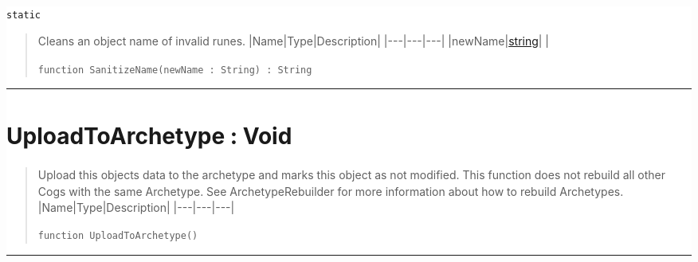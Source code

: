  `static`

> Cleans an object name of invalid runes.
> |Name|Type|Description|
> |---|---|---|
> |newName|[string](https://github.com/ZilchEngine/ZilchDocs/blob/master/code_reference/nada_base_types/string.md)| |
> ``` lang=cpp, name=Nada
> function SanitizeName(newName : String) : String
> ``` 


---  
 #  UploadToArchetype : Void

> Upload this objects data to the archetype and marks this object as not modified. This function does not rebuild all other Cogs with the same Archetype. See ArchetypeRebuilder for more information about how to rebuild Archetypes.
> |Name|Type|Description|
> |---|---|---|
> ``` lang=cpp, name=Nada
> function UploadToArchetype()
> ``` 


---  
 

 